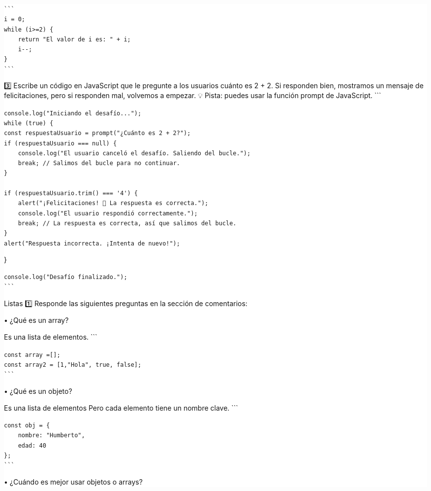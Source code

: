     ```
    i = 0;
    while (i>=2) {
        return "El valor de i es: " + i;
        i--;
    }
    ```

3️⃣ Escribe un código en JavaScript que le pregunte a los usuarios cuánto es 2 + 2. Si responden bien, mostramos un mensaje de felicitaciones, pero si responden mal, volvemos a empezar.
💡 Pista: puedes usar la función prompt de JavaScript.
    ```

    console.log("Iniciando el desafío...");
    while (true) {
    const respuestaUsuario = prompt("¿Cuánto es 2 + 2?");
    if (respuestaUsuario === null) {
        console.log("El usuario canceló el desafío. Saliendo del bucle.");
        break; // Salimos del bucle para no continuar.
    }

    if (respuestaUsuario.trim() === '4') {
        alert("¡Felicitaciones! 🎉 La respuesta es correcta.");
        console.log("El usuario respondió correctamente.");
        break; // La respuesta es correcta, así que salimos del bucle.
    }
    alert("Respuesta incorrecta. ¡Intenta de nuevo!");
}

    console.log("Desafío finalizado.");
    ```

Listas
1️⃣ Responde las siguientes preguntas en la sección de comentarios:

• ¿Qué es un array?

Es una lista de elementos.
    ```

    const array =[];
    const array2 = [1,"Hola", true, false];
    ```

• ¿Qué es un objeto?

Es una lista de elementos Pero cada elemento tiene un nombre clave.
    ```

    const obj = {
        nombre: "Humberto",
        edad: 40
    };
    ```

• ¿Cuándo es mejor usar objetos o arrays?
